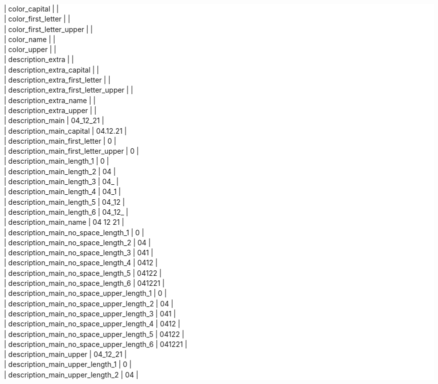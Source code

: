 | color_capital |  |  
| color_first_letter |  |  
| color_first_letter_upper |  |  
| color_name |  |  
| color_upper |  |  
| description_extra |  |  
| description_extra_capital |  |  
| description_extra_first_letter |  |  
| description_extra_first_letter_upper |  |  
| description_extra_name |  |  
| description_extra_upper |  |  
| description_main | 04_12_21 |  
| description_main_capital | 04.12.21 |  
| description_main_first_letter | 0 |  
| description_main_first_letter_upper | 0 |  
| description_main_length_1 | 0 |  
| description_main_length_2 | 04 |  
| description_main_length_3 | 04_ |  
| description_main_length_4 | 04_1 |  
| description_main_length_5 | 04_12 |  
| description_main_length_6 | 04_12_ |  
| description_main_name | 04 12 21 |  
| description_main_no_space_length_1 | 0 |  
| description_main_no_space_length_2 | 04 |  
| description_main_no_space_length_3 | 041 |  
| description_main_no_space_length_4 | 0412 |  
| description_main_no_space_length_5 | 04122 |  
| description_main_no_space_length_6 | 041221 |  
| description_main_no_space_upper_length_1 | 0 |  
| description_main_no_space_upper_length_2 | 04 |  
| description_main_no_space_upper_length_3 | 041 |  
| description_main_no_space_upper_length_4 | 0412 |  
| description_main_no_space_upper_length_5 | 04122 |  
| description_main_no_space_upper_length_6 | 041221 |  
| description_main_upper | 04_12_21 |  
| description_main_upper_length_1 | 0 |  
| description_main_upper_length_2 | 04 |  